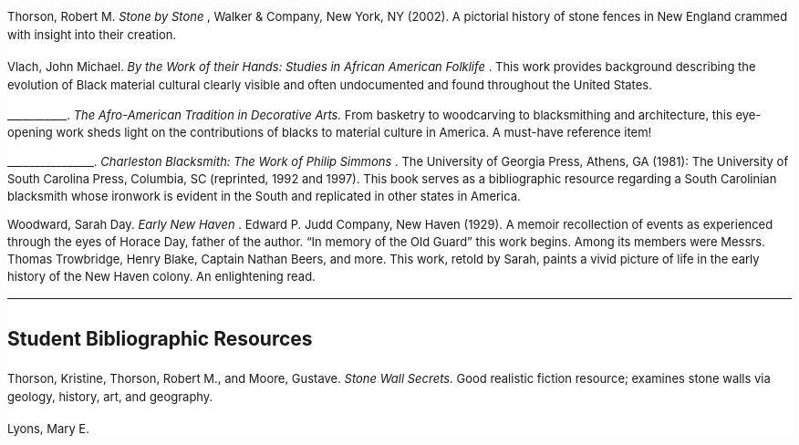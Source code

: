 </p>
</font>
</p>
<p>
<font size="-1">
Thorson, Robert M.
<i>
Stone by Stone
</i>
, Walker &amp; Company, New York, NY  (2002).  A pictorial history of stone fences in New England crammed with insight into their creation.
<p>
Vlach, John Michael.
<i>
By the Work of their Hands: Studies in African American Folklife
</i>
.   This work provides background describing the evolution of Black material cultural clearly visible and often undocumented and found throughout the United States.
</p>
<p>
___________.
<i>
The Afro-American Tradition in Decorative Arts.
</i>
From basketry to woodcarving to blacksmithing and architecture, this eye-opening work sheds light on the contributions of blacks to material culture in America.  A must-have reference item!
</p>
<p>
________________.
<i>
Charleston Blacksmith: The Work of Philip Simmons
</i>
. The University of Georgia Press, Athens, GA (1981): The University of South Carolina Press, Columbia, SC (reprinted, 1992 and 1997). This book serves as a bibliographic resource regarding a South Carolinian blacksmith whose ironwork is evident in the South and replicated in other states in America.
</p>
<p>
Woodward, Sarah Day.
<i>
Early New Haven
</i>
.  Edward P. Judd Company, New Haven (1929).  A memoir recollection of events as experienced through the eyes of Horace Day, father of the author.  “In memory of the Old Guard” this work begins.  Among its members were Messrs. Thomas Trowbridge, Henry Blake, Captain Nathan Beers, and more.  This work, retold by Sarah, paints a vivid picture of life in the early history of the New Haven colony.  An enlightening read.
</p>
</font>
</p>
<hr/>
<h2>
Student Bibliographic Resources
</h2>
<p>
<font size="-1">
Thorson, Kristine, Thorson, Robert M., and Moore, Gustave.
<i>
Stone Wall Secrets.
</i>
Good realistic fiction resource; examines stone walls via geology, history, art, and geography.
<p>
Lyons, Mary E.
<i>